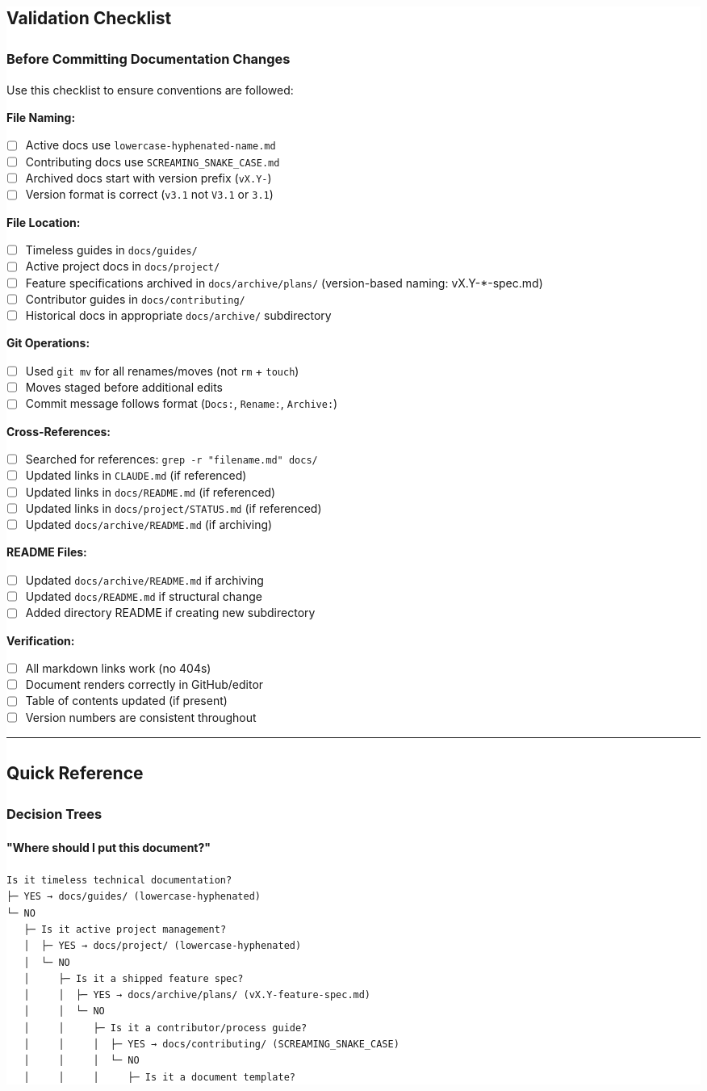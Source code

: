
## Validation Checklist

### Before Committing Documentation Changes

Use this checklist to ensure conventions are followed:

**File Naming:**
- [ ] Active docs use `lowercase-hyphenated-name.md`
- [ ] Contributing docs use `SCREAMING_SNAKE_CASE.md`
- [ ] Archived docs start with version prefix (`vX.Y-`)
- [ ] Version format is correct (`v3.1` not `V3.1` or `3.1`)

**File Location:**
- [ ] Timeless guides in `docs/guides/`
- [ ] Active project docs in `docs/project/`
- [ ] Feature specifications archived in `docs/archive/plans/` (version-based naming: vX.Y-*-spec.md)
- [ ] Contributor guides in `docs/contributing/`
- [ ] Historical docs in appropriate `docs/archive/` subdirectory

**Git Operations:**
- [ ] Used `git mv` for all renames/moves (not `rm` + `touch`)
- [ ] Moves staged before additional edits
- [ ] Commit message follows format (`Docs:`, `Rename:`, `Archive:`)

**Cross-References:**
- [ ] Searched for references: `grep -r "filename.md" docs/`
- [ ] Updated links in `CLAUDE.md` (if referenced)
- [ ] Updated links in `docs/README.md` (if referenced)
- [ ] Updated links in `docs/project/STATUS.md` (if referenced)
- [ ] Updated `docs/archive/README.md` (if archiving)

**README Files:**
- [ ] Updated `docs/archive/README.md` if archiving
- [ ] Updated `docs/README.md` if structural change
- [ ] Added directory README if creating new subdirectory

**Verification:**
- [ ] All markdown links work (no 404s)
- [ ] Document renders correctly in GitHub/editor
- [ ] Table of contents updated (if present)
- [ ] Version numbers are consistent throughout

---

## Quick Reference

### Decision Trees

#### "Where should I put this document?"

```
Is it timeless technical documentation?
├─ YES → docs/guides/ (lowercase-hyphenated)
└─ NO
   ├─ Is it active project management?
   │  ├─ YES → docs/project/ (lowercase-hyphenated)
   │  └─ NO
   │     ├─ Is it a shipped feature spec?
   │     │  ├─ YES → docs/archive/plans/ (vX.Y-feature-spec.md)
   │     │  └─ NO
   │     │     ├─ Is it a contributor/process guide?
   │     │     │  ├─ YES → docs/contributing/ (SCREAMING_SNAKE_CASE)
   │     │     │  └─ NO
   │     │     │     ├─ Is it a document template?
```